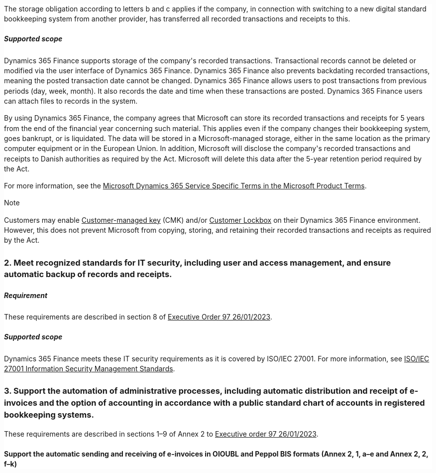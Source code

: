 The storage obligation according to letters b and c applies if the company, in connection with switching to a new digital standard bookkeeping system from another provider, has transferred all recorded transactions and receipts to this. 

##### Supported scope 

Dynamics 365 Finance supports storage of the company's recorded transactions. Transactional records cannot be deleted or modified via the user interface of Dynamics 365 Finance. Dynamics 365 Finance also prevents backdating recorded transactions, meaning the posted transaction date cannot be changed. Dynamics 365 Finance allows users to post transactions from previous periods (day, week, month). It also records the date and time when these transactions are posted. Dynamics 365 Finance users can attach files to records in the system. 

By using Dynamics 365 Finance, the company agrees that Microsoft can store its recorded transactions and receipts for 5 years from the end of the financial year concerning such material. This applies even if the company changes their bookkeeping system, goes bankrupt, or is liquidated. The data will be stored in a Microsoft-managed storage, either in the same location as the primary computer equipment or in the European Union. In addition, Microsoft will disclose the company's recorded transactions and receipts to Danish authorities as required by the Act. Microsoft will delete this data after the 5-year retention period required by the Act. 

For more information, see the [Microsoft Dynamics 365 Service Specific Terms in the Microsoft Product Terms](https://www.microsoft.com/licensing/terms/productoffering/MicrosoftDynamics365Services/EAEAS).

> [!NOTE]
> Customers may enable [Customer-managed key](/azure/azure-monitor/logs/customer-managed-keys?tabs=portal) (CMK) and/or [Customer Lockbox](../../../fin-ops-core/dev-itpro/sysadmin/customer-lockbox.md) on their Dynamics 365 Finance environment. However, this does not prevent Microsoft from copying, storing, and retaining their recorded transactions and receipts as required by the Act. 

### 2. Meet recognized standards for IT security, including user and access management, and ensure automatic backup of records and receipts.

##### Requirement 

These requirements are described in section 8 of [Executive Order 97 26/01/2023](https://go.microsoft.com/fwlink/?linkid=2257947). 

##### Supported scope 

Dynamics 365 Finance meets these IT security requirements as it is covered by ISO/IEC 27001. For more information, see [ISO/IEC 27001 Information Security Management Standards](/compliance/regulatory/offering-iso-27001). 

### 3. Support the automation of administrative processes, including automatic distribution and receipt of e-invoices and the option of accounting in accordance with a public standard chart of accounts in registered bookkeeping systems.

These requirements are described in sections 1–9 of Annex 2 to [Executive order 97 26/01/2023](https://go.microsoft.com/fwlink/?linkid=2257947). 

#### Support the automatic sending and receiving of e-invoices in OIOUBL and Peppol BIS formats (Annex 2, 1, a–e and Annex 2, 2, f–k) 
